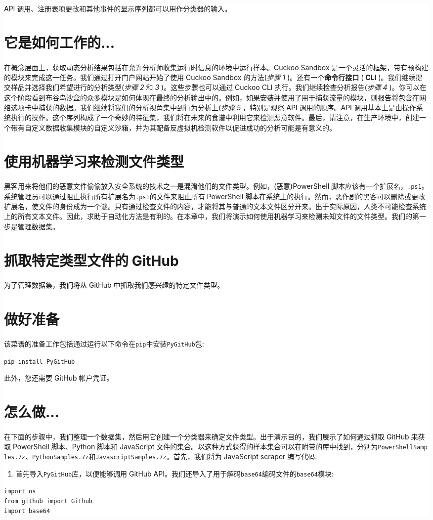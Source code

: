 API 调用、注册表项更改和其他事件的显示序列都可以用作分类器的输入。

<title>How it works...</title> 

# 它是如何工作的...

在概念层面上，获取动态分析结果包括在允许分析师收集运行时信息的环境中运行样本。Cuckoo Sandbox 是一个灵活的框架，带有预构建的模块来完成这一任务。我们通过打开门户网站开始了使用 Cuckoo Sandbox 的方法(*步骤 1* )。还有一个**命令行接口** ( **CLI** )。我们继续提交样品并选择我们希望进行的分析类型(*步骤 2* 和 *3* )。这些步骤也可以通过 Cuckoo CLI 执行。我们继续检查分析报告(*步骤 4* )。你可以在这个阶段看到布谷鸟沙盒的众多模块是如何体现在最终的分析输出中的。例如，如果安装并使用了用于捕获流量的模块，则报告将包含在网络选项卡中捕获的数据。我们继续将我们的分析视角集中到行为分析上(*步骤 5* ，特别是观察 API 调用的顺序。API 调用基本上是由操作系统执行的操作。这个序列构成了一个奇妙的特征集，我们将在未来的食谱中利用它来检测恶意软件。最后，请注意，在生产环境中，创建一个带有自定义数据收集模块的自定义沙箱，并为其配备反虚拟机检测软件以促进成功的分析可能是有意义的。

<title>Using machine learning to detect the file type</title> 

# 使用机器学习来检测文件类型

黑客用来将他们的恶意文件偷偷放入安全系统的技术之一是混淆他们的文件类型。例如，(恶意)PowerShell 脚本应该有一个扩展名，`.ps1`。系统管理员可以通过阻止执行所有扩展名为`.ps1`的文件来阻止所有 PowerShell 脚本在系统上的执行。然而，恶作剧的黑客可以删除或更改扩展名，使文件的身份成为一个谜。只有通过检查文件的内容，才能将其与普通的文本文件区分开来。出于实际原因，人类不可能检查系统上的所有文本文件。因此，求助于自动化方法是有利的。在本章中，我们将演示如何使用机器学习来检测未知文件的文件类型。我们的第一步是管理数据集。

<title>Scraping GitHub for files of a specific type</title> 

# 抓取特定类型文件的 GitHub

为了管理数据集，我们将从 GitHub 中抓取我们感兴趣的特定文件类型。

<title>Getting ready</title> 

# 做好准备

该菜谱的准备工作包括通过运行以下命令在`pip`中安装`PyGitHub`包:

```
pip install PyGitHub
```

此外，您还需要 GitHub 帐户凭证。

<title>How to do it...</title> 

# 怎么做...

在下面的步骤中，我们整理一个数据集，然后用它创建一个分类器来确定文件类型。出于演示目的，我们展示了如何通过抓取 GitHub 来获取 PowerShell 脚本、Python 脚本和 JavaScript 文件的集合。以这种方式获得的样本集合可以在附带的库中找到，分别为`PowerShellSamples.7z`、`PythonSamples.7z`和`JavascriptSamples.7z`。首先，我们将为 JavaScript scraper 编写代码:

1.  首先导入`PyGitHub`库，以便能够调用 GitHub API。我们还导入了用于解码`base64`编码文件的`base64`模块:

```
import os
from github import Github
import base64
```
